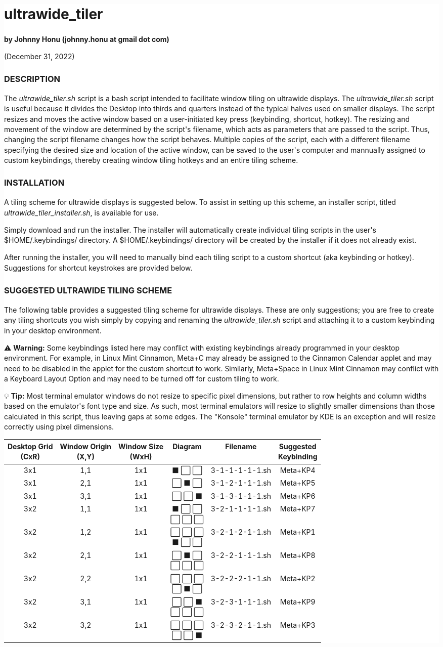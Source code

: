 # ultrawide_tiler

**by Johnny Honu (johnny.honu at gmail dot com)**

(December 31, 2022)

### DESCRIPTION

The *ultrawide\_tiler.sh* script is a bash script intended to facilitate window tiling on ultrawide displays. The *ultrawide\_tiler.sh* script is useful because it divides the Desktop into thirds and quarters instead of the typical halves used on smaller displays. The script resizes and moves the active window based on a user-initiated key press (keybinding, shortcut, hotkey). The resizing and movement of the window are determined by the script's filename, which acts as parameters that are passed to the script. Thus, changing the script filename changes how the script behaves. Multiple copies of the script, each with a different filename specifying the desired size and location of the active window, can be saved to the user's computer and mannually assigned to custom keybindings, thereby creating window tiling hotkeys and an entire tiling scheme.

### INSTALLATION

A tiling scheme for ultrawide displays is suggested below. To assist in setting up this scheme, an installer script, titled *ultrawide_tiler_installer.sh*, is available for use.

Simply download and run the installer. The installer will automatically create individual tiling scripts in the user's $HOME/.keybindings/ directory. A $HOME/.keybindings/ directory will be created by the installer if it does not already exist.

After running the installer, you will need to manually bind each tiling script to a custom shortcut (aka keybinding or hotkey). Suggestions for shortcut keystrokes are provided below.

### SUGGESTED ULTRAWIDE TILING SCHEME

The following table provides a suggested tiling scheme for ultrawide displays. These are only suggestions; you are free to create any tiling shortcuts you wish simply by copying and renaming the *ultrawide\_tiler.sh* script and attaching it to a custom keybinding in your desktop environment.

:warning: **Warning:** Some keybindings listed here may conflict with existing keybindings already programmed in your desktop environment. For example, in Linux Mint Cinnamon, Meta+C may already be assigned to the Cinnamon Calendar applet and may need to be disabled in the applet for the custom shortcut to work. Similarly, Meta+Space in Linux Mint Cinnamon may conflict with a Keyboard Layout Option and may need to be turned off for custom tiling to work. 

:bulb: **Tip:** Most terminal emulator windows do not resize to specific pixel dimensions, but rather to row heights and column widths based on the emulator's font type and size. As such, most terminal emulators will resize to slightly smaller dimensions than those calculated in this script, thus leaving gaps at some edges. The "Konsole" terminal emulator by KDE is an exception and will resize correctly using pixel dimensions.

|Desktop Grid<br>(CxR)|Window Origin<br>(X,Y)|Window Size<br>(WxH)|Diagram|Filename|Suggested<br>Keybinding|
|:---:|:---:|:---:|:---:|:---:|:---:|
|3x1|1,1|1x1|:black_large_square: :white_large_square: :white_large_square:|3-1-1-1-1-1.sh|Meta+KP4|
|3x1|2,1|1x1|:white_large_square: :black_large_square: :white_large_square:|3-1-2-1-1-1.sh|Meta+KP5|
|3x1|3,1|1x1|:white_large_square: :white_large_square: :black_large_square:|3-1-3-1-1-1.sh|Meta+KP6|
|3x2|1,1|1x1|:black_large_square: :white_large_square: :white_large_square:<br>:white_large_square: :white_large_square: :white_large_square:|3-2-1-1-1-1.sh|Meta+KP7|
|3x2|1,2|1x1|:white_large_square: :white_large_square: :white_large_square:<br>:black_large_square: :white_large_square: :white_large_square:|3-2-1-2-1-1.sh|Meta+KP1|
|3x2|2,1|1x1|:white_large_square: :black_large_square: :white_large_square:<br>:white_large_square: :white_large_square: :white_large_square:|3-2-2-1-1-1.sh|Meta+KP8|
|3x2|2,2|1x1|:white_large_square: :white_large_square: :white_large_square:<br>:white_large_square: :black_large_square: :white_large_square:|3-2-2-2-1-1.sh|Meta+KP2|
|3x2|3,1|1x1|:white_large_square: :white_large_square: :black_large_square:<br>:white_large_square: :white_large_square: :white_large_square:|3-2-3-1-1-1.sh|Meta+KP9|
|3x2|3,2|1x1|:white_large_square: :white_large_square: :white_large_square:<br>:white_large_square: :white_large_square: :black_large_square:|3-2-3-2-1-1.sh|Meta+KP3|